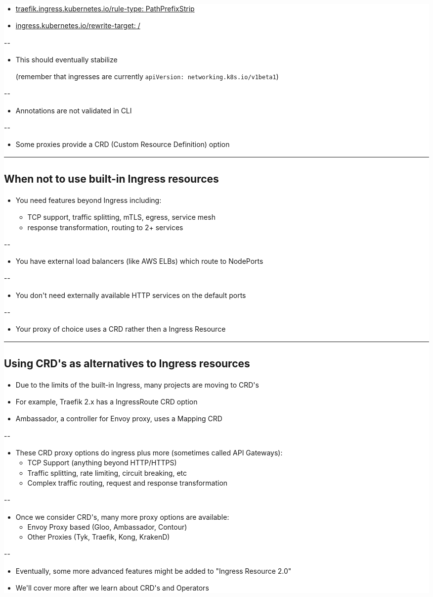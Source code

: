   - [traefik.ingress.kubernetes.io/rule-type: PathPrefixStrip](https://docs.traefik.io/user-guide/kubernetes/#path-based-routing)

  - [ingress.kubernetes.io/rewrite-target: /](https://github.com/kubernetes/contrib/tree/master/ingress/controllers/nginx/examples/rewrite)

--

- This should eventually stabilize

  (remember that ingresses are currently `apiVersion: networking.k8s.io/v1beta1`)

--

- Annotations are not validated in CLI

--

- Some proxies provide a CRD (Custom Resource Definition) option

---

## When not to use built-in Ingress resources

- You need features beyond Ingress including: 

  - TCP support, traffic splitting, mTLS, egress, service mesh
  - response transformation, routing to 2+ services

--

- You have external load balancers (like AWS ELBs) which route to NodePorts

--

- You don't need externally available HTTP services on the default ports

--

- Your proxy of choice uses a CRD rather then a Ingress Resource

---

## Using CRD's as alternatives to Ingress resources

- Due to the limits of the built-in Ingress, many projects are moving to CRD's

- For example, Traefik 2.x has a IngressRoute CRD option

- Ambassador, a controller for Envoy proxy, uses a Mapping CRD

--

- These CRD proxy options do ingress plus more (sometimes called API Gateways):
  - TCP Support (anything beyond HTTP/HTTPS)
  - Traffic splitting, rate limiting, circuit breaking, etc
  - Complex traffic routing, request and response transformation

--

- Once we consider CRD's, many more proxy options are available:
  - Envoy Proxy based (Gloo, Ambassador, Contour)
  - Other Proxies (Tyk, Traefik, Kong, KrakenD)

--

- Eventually, some more advanced features might be added to "Ingress Resource 2.0"

- We'll cover more after we learn about CRD's and Operators

